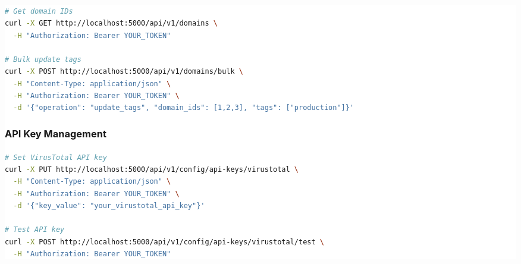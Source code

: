 ```bash
# Get domain IDs
curl -X GET http://localhost:5000/api/v1/domains \
  -H "Authorization: Bearer YOUR_TOKEN"

# Bulk update tags
curl -X POST http://localhost:5000/api/v1/domains/bulk \
  -H "Content-Type: application/json" \
  -H "Authorization: Bearer YOUR_TOKEN" \
  -d '{"operation": "update_tags", "domain_ids": [1,2,3], "tags": ["production"]}'
```

### API Key Management

```bash
# Set VirusTotal API key
curl -X PUT http://localhost:5000/api/v1/config/api-keys/virustotal \
  -H "Content-Type: application/json" \
  -H "Authorization: Bearer YOUR_TOKEN" \
  -d '{"key_value": "your_virustotal_api_key"}'

# Test API key
curl -X POST http://localhost:5000/api/v1/config/api-keys/virustotal/test \
  -H "Authorization: Bearer YOUR_TOKEN"
```